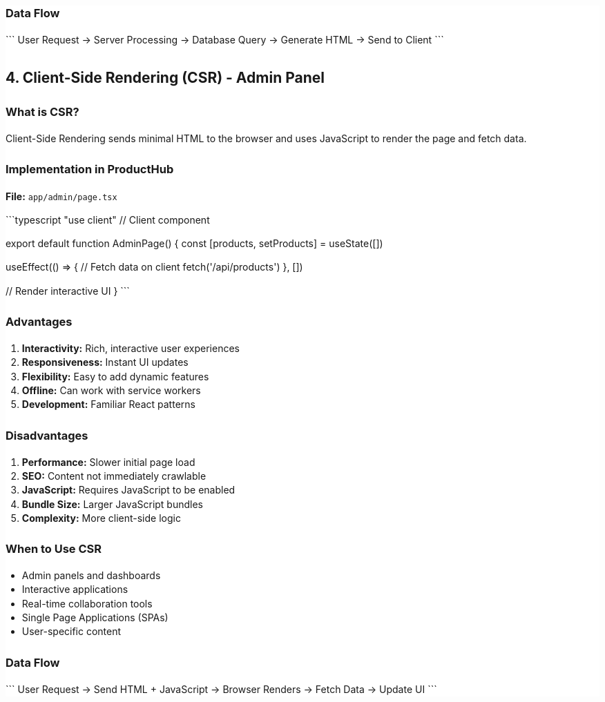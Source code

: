 ### Data Flow
\`\`\`
User Request → Server Processing → Database Query → Generate HTML → Send to Client
\`\`\`

## 4. Client-Side Rendering (CSR) - Admin Panel

### What is CSR?
Client-Side Rendering sends minimal HTML to the browser and uses JavaScript to render the page and fetch data.

### Implementation in ProductHub
**File:** `app/admin/page.tsx`

\`\`\`typescript
"use client" // Client component

export default function AdminPage() {
  const [products, setProducts] = useState([])
  
  useEffect(() => {
    // Fetch data on client
    fetch('/api/products')
  }, [])
  
  // Render interactive UI
}
\`\`\`

### Advantages
1. **Interactivity:** Rich, interactive user experiences
2. **Responsiveness:** Instant UI updates
3. **Flexibility:** Easy to add dynamic features
4. **Offline:** Can work with service workers
5. **Development:** Familiar React patterns

### Disadvantages
1. **Performance:** Slower initial page load
2. **SEO:** Content not immediately crawlable
3. **JavaScript:** Requires JavaScript to be enabled
4. **Bundle Size:** Larger JavaScript bundles
5. **Complexity:** More client-side logic

### When to Use CSR
- Admin panels and dashboards
- Interactive applications
- Real-time collaboration tools
- Single Page Applications (SPAs)
- User-specific content

### Data Flow
\`\`\`
User Request → Send HTML + JavaScript → Browser Renders → Fetch Data → Update UI
\`\`\`
